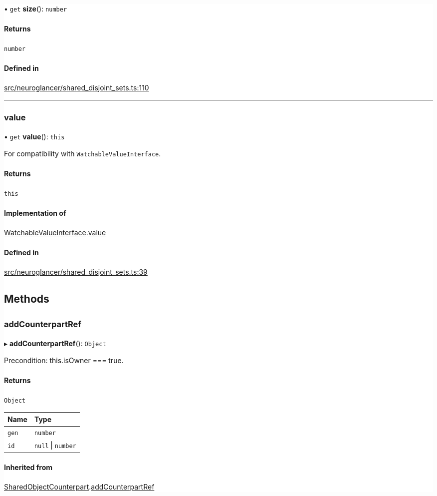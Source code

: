 • `get` **size**(): `number`

#### Returns

`number`

#### Defined in

[src/neuroglancer/shared_disjoint_sets.ts:110](https://github.com/ActiveBrainAtlas2/neuroglancer/blob/91617476/src/neuroglancer/shared_disjoint_sets.ts#L110)

___

### value

• `get` **value**(): `this`

For compatibility with `WatchableValueInterface`.

#### Returns

`this`

#### Implementation of

[WatchableValueInterface](../interfaces/neuroglancer_trackable_value.WatchableValueInterface.md).[value](../interfaces/neuroglancer_trackable_value.WatchableValueInterface.md#value)

#### Defined in

[src/neuroglancer/shared_disjoint_sets.ts:39](https://github.com/ActiveBrainAtlas2/neuroglancer/blob/91617476/src/neuroglancer/shared_disjoint_sets.ts#L39)

## Methods

### addCounterpartRef

▸ **addCounterpartRef**(): `Object`

Precondition: this.isOwner === true.

#### Returns

`Object`

| Name | Type |
| :------ | :------ |
| `gen` | `number` |
| `id` | ``null`` \| `number` |

#### Inherited from

[SharedObjectCounterpart](neuroglancer_worker_rpc.SharedObjectCounterpart.md).[addCounterpartRef](neuroglancer_worker_rpc.SharedObjectCounterpart.md#addcounterpartref)
